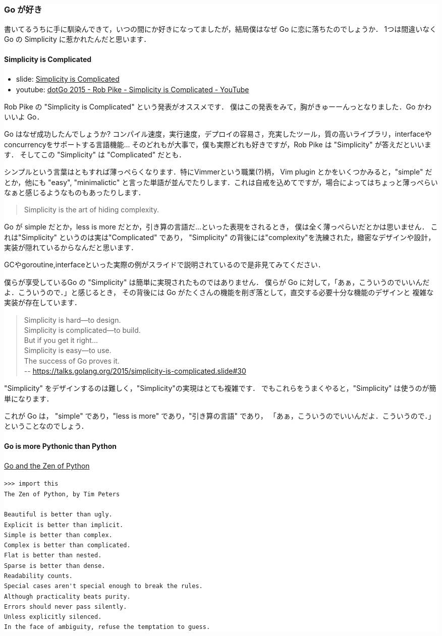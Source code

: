 ### Go が好き

書いてるうちに手に馴染んできて，いつの間にか好きになってましたが，結局僕はなぜ Go に恋に落ちたのでしょうか．
1つは間違いなく Go の Simplicity に惹かれたんだと思います．

#### Simplicity is Complicated
- slide: [Simplicity is Complicated](https://talks.golang.org/2015/simplicity-is-complicated.slide#1)
- youtube: [dotGo 2015 - Rob Pike - Simplicity is Complicated - YouTube](https://www.youtube.com/watch?v=rFejpH_tAHM)

Rob Pike の "Simplicity is Complicated" という発表がオススメです．
僕はこの発表をみて，胸がきゅーーんっとなりました．Go かわいいよ Go．

Go はなぜ成功したんでしょうか? コンパイル速度，実行速度，デプロイの容易さ，充実したツール，質の高いライブラリ，interfaceやconcurrencyをサポートする言語機能...
そのどれもが大事で，僕も実際どれも好きですが，Rob Pike は "Simplicity" が答えだといいます．
そしてこの "Simplicity" は "Complicated" だとも．

シンプルという言葉はともすれば薄っぺらくなります．特にVimmerという職業(?)柄，
Vim plugin とかをいくつかみると，"simple" だとか，他にも "easy", "minimalictic"
と言った単語が並んでたりします．これは自戒を込めてですが，場合によってはちょっと薄っぺらいなぁと感じるようなものもあったりします．

> Simplicity is the art of hiding complexity.

Go が simple だとか，less is more だとか，引き算の言語だ...といった表現をされるとき，
僕は全く薄っぺらいだとかは思いません．
これは"Simplicity" というのは実は"Complicated" であり，
"Simplicity" の背後には"complexity"を洗練された，緻密なデザインや設計，実装が隠れているからなんだと思います．

GCやgoroutine,interfaceといった実際の例がスライドで説明されているので是非見てみてください．

僕らが享受しているGo の "Simplicity" は簡単に実現されたものではありません．
僕らが Go に対して，「あぁ，こういうのでいいんだよ．こういうので．」と感じるとき，
その背後には Go がたくさんの機能を削ぎ落として，直交する必要十分な機能のデザインと
複雑な実装が存在しています．

> Simplicity is hard—to design. <br>
> Simplicity is complicated—to build. <br>
> But if you get it right... <br>
> Simplicity is easy—to use. <br>
> The success of Go proves it. <br>
> -- https://talks.golang.org/2015/simplicity-is-complicated.slide#30

"Simplicity" をデザインするのは難しく，"Simplicity"の実現はとても複雑です．
でもこれらをうまくやると，"Simplicity" は使うのが簡単になります．

これが Go は， "simple" であり，"less is more" であり，"引き算の言語" であり，
「あぁ，こういうのでいいんだよ．こういうので．」ということなのでしょう．

#### Go is more Pythonic than Python

[Go and the Zen of Python](https://talks.golang.org/2012/zen.slide#1)

```
>>> import this
The Zen of Python, by Tim Peters

Beautiful is better than ugly.
Explicit is better than implicit.
Simple is better than complex.
Complex is better than complicated.
Flat is better than nested.
Sparse is better than dense.
Readability counts.
Special cases aren't special enough to break the rules.
Although practicality beats purity.
Errors should never pass silently.
Unless explicitly silenced.
In the face of ambiguity, refuse the temptation to guess.
```